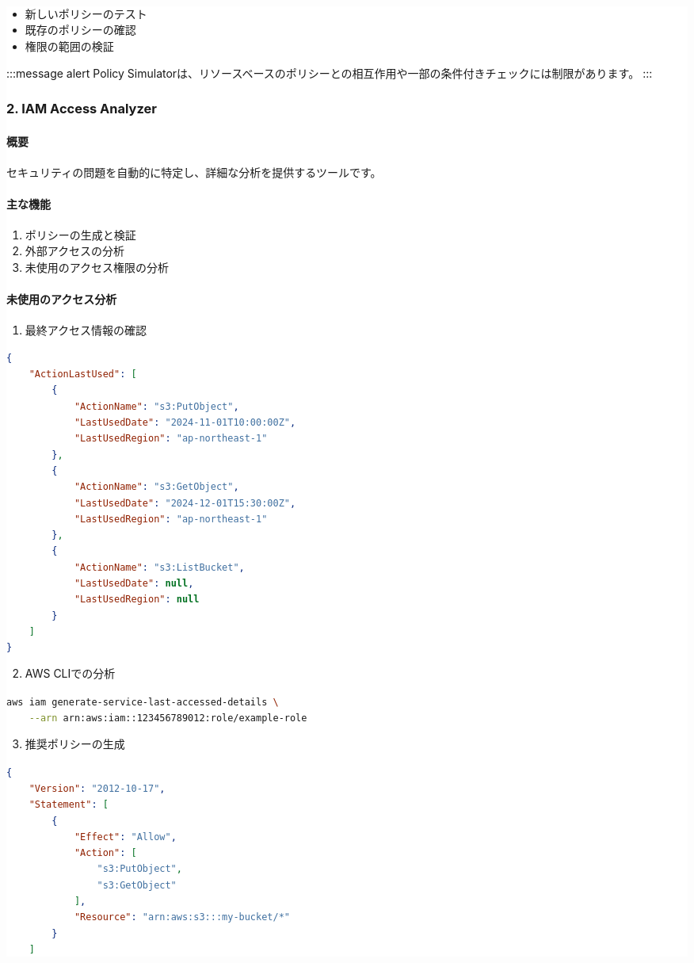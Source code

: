 - 新しいポリシーのテスト
- 既存のポリシーの確認
- 権限の範囲の検証

:::message alert
Policy Simulatorは、リソースベースのポリシーとの相互作用や一部の条件付きチェックには制限があります。
:::

### 2. IAM Access Analyzer

#### 概要

セキュリティの問題を自動的に特定し、詳細な分析を提供するツールです。

#### 主な機能

1. ポリシーの生成と検証
2. 外部アクセスの分析
3. 未使用のアクセス権限の分析

#### 未使用のアクセス分析

1. 最終アクセス情報の確認

```json
{
    "ActionLastUsed": [
        {
            "ActionName": "s3:PutObject",
            "LastUsedDate": "2024-11-01T10:00:00Z",
            "LastUsedRegion": "ap-northeast-1"
        },
        {
            "ActionName": "s3:GetObject",
            "LastUsedDate": "2024-12-01T15:30:00Z",
            "LastUsedRegion": "ap-northeast-1"
        },
        {
            "ActionName": "s3:ListBucket",
            "LastUsedDate": null,
            "LastUsedRegion": null
        }
    ]
}
```

2. AWS CLIでの分析

```bash
aws iam generate-service-last-accessed-details \
    --arn arn:aws:iam::123456789012:role/example-role
```

3. 推奨ポリシーの生成

```json
{
    "Version": "2012-10-17",
    "Statement": [
        {
            "Effect": "Allow",
            "Action": [
                "s3:PutObject",
                "s3:GetObject"
            ],
            "Resource": "arn:aws:s3:::my-bucket/*"
        }
    ]
```